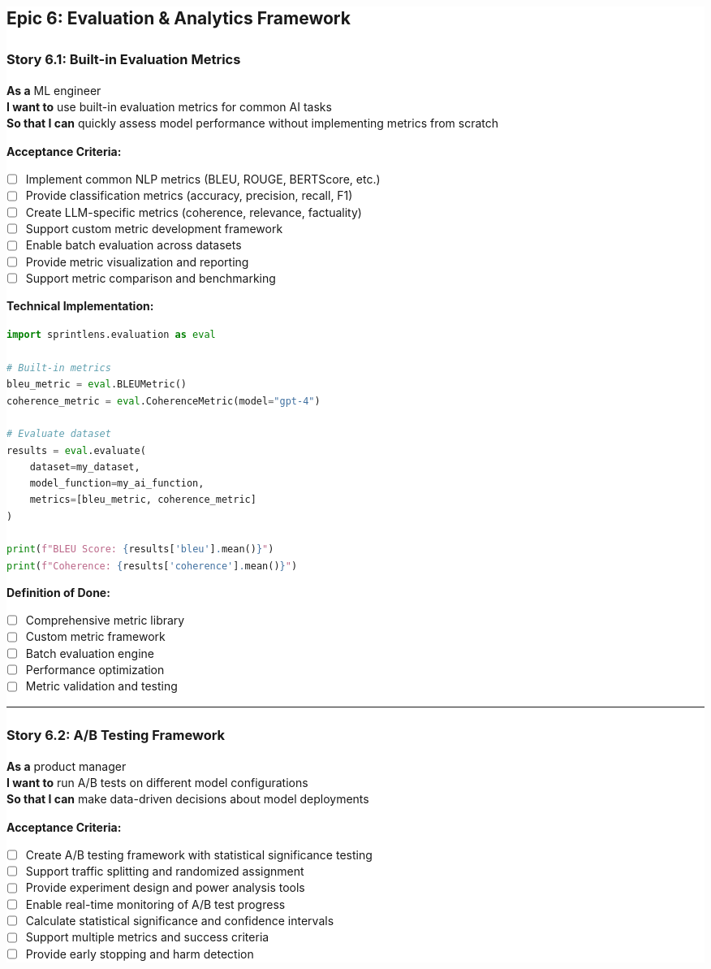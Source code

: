 
## Epic 6: Evaluation & Analytics Framework

### Story 6.1: Built-in Evaluation Metrics
**As a** ML engineer  
**I want to** use built-in evaluation metrics for common AI tasks  
**So that I can** quickly assess model performance without implementing metrics from scratch  

**Acceptance Criteria:**
- [ ] Implement common NLP metrics (BLEU, ROUGE, BERTScore, etc.)
- [ ] Provide classification metrics (accuracy, precision, recall, F1)
- [ ] Create LLM-specific metrics (coherence, relevance, factuality)
- [ ] Support custom metric development framework
- [ ] Enable batch evaluation across datasets
- [ ] Provide metric visualization and reporting
- [ ] Support metric comparison and benchmarking

**Technical Implementation:**
```python
import sprintlens.evaluation as eval

# Built-in metrics
bleu_metric = eval.BLEUMetric()
coherence_metric = eval.CoherenceMetric(model="gpt-4")

# Evaluate dataset
results = eval.evaluate(
    dataset=my_dataset,
    model_function=my_ai_function,
    metrics=[bleu_metric, coherence_metric]
)

print(f"BLEU Score: {results['bleu'].mean()}")
print(f"Coherence: {results['coherence'].mean()}")
```

**Definition of Done:**
- [ ] Comprehensive metric library
- [ ] Custom metric framework
- [ ] Batch evaluation engine
- [ ] Performance optimization
- [ ] Metric validation and testing

---

### Story 6.2: A/B Testing Framework
**As a** product manager  
**I want to** run A/B tests on different model configurations  
**So that I can** make data-driven decisions about model deployments  

**Acceptance Criteria:**
- [ ] Create A/B testing framework with statistical significance testing
- [ ] Support traffic splitting and randomized assignment
- [ ] Provide experiment design and power analysis tools
- [ ] Enable real-time monitoring of A/B test progress
- [ ] Calculate statistical significance and confidence intervals
- [ ] Support multiple metrics and success criteria
- [ ] Provide early stopping and harm detection

